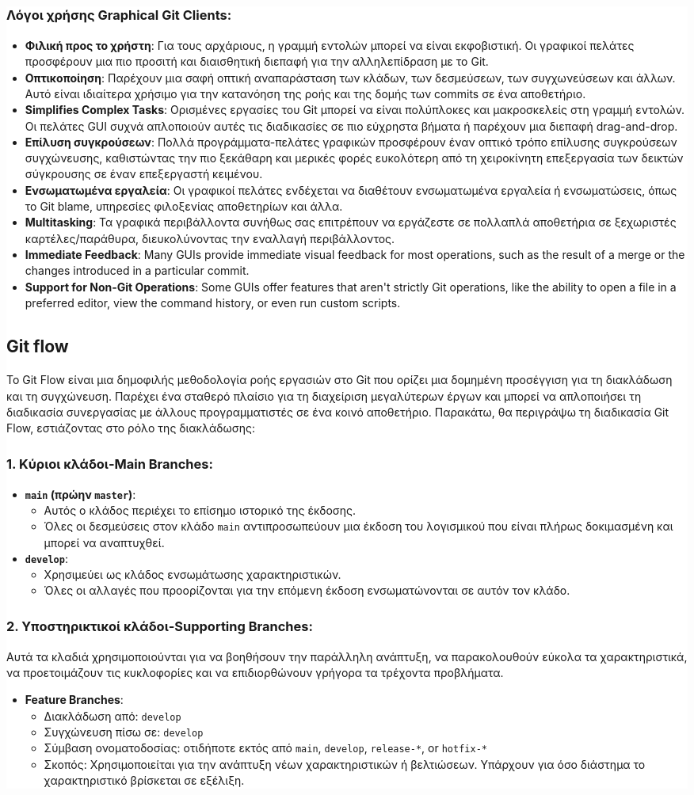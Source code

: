 ### Λόγοι χρήσης Graphical Git Clients:

- **Φιλική προς το χρήστη**: Για τους αρχάριους, η γραμμή εντολών μπορεί να είναι εκφοβιστική. Οι γραφικοί πελάτες προσφέρουν μια πιο προσιτή και διαισθητική διεπαφή για την αλληλεπίδραση     με το Git.
- **Οπτικοποίηση**: Παρέχουν μια σαφή οπτική αναπαράσταση των κλάδων, των δεσμεύσεων, των συγχωνεύσεων και άλλων. Αυτό είναι ιδιαίτερα χρήσιμο για την κατανόηση της ροής και της δομής των     commits σε ένα αποθετήριο.
- **Simplifies Complex Tasks**: Ορισμένες εργασίες του Git μπορεί να είναι πολύπλοκες και μακροσκελείς στη γραμμή εντολών. Οι πελάτες GUI συχνά απλοποιούν αυτές τις διαδικασίες σε πιο         εύχρηστα βήματα ή παρέχουν μια διεπαφή drag-and-drop.
- **Επίλυση συγκρούσεων**: Πολλά προγράμματα-πελάτες γραφικών προσφέρουν έναν οπτικό τρόπο επίλυσης συγκρούσεων συγχώνευσης, καθιστώντας την πιο ξεκάθαρη και μερικές φορές ευκολότερη από      τη χειροκίνητη επεξεργασία των δεικτών σύγκρουσης σε έναν επεξεργαστή κειμένου.
- **Ενσωματωμένα εργαλεία**: Οι γραφικοί πελάτες ενδέχεται να διαθέτουν ενσωματωμένα εργαλεία ή ενσωματώσεις, όπως το Git blame, υπηρεσίες φιλοξενίας αποθετηρίων και άλλα.
- **Multitasking**: Τα γραφικά περιβάλλοντα συνήθως σας επιτρέπουν να εργάζεστε σε πολλαπλά αποθετήρια σε ξεχωριστές καρτέλες/παράθυρα, διευκολύνοντας την εναλλαγή περιβάλλοντος.
- **Immediate Feedback**: Many GUIs provide immediate visual feedback for most operations, such as the result of a merge or the changes introduced in a particular commit.
- **Support for Non-Git Operations**: Some GUIs offer features that aren't strictly Git operations, like the ability to open a file in a preferred editor, view the command history, or even run custom scripts.

## Git flow

Το Git Flow είναι μια δημοφιλής μεθοδολογία ροής εργασιών στο Git που ορίζει μια δομημένη προσέγγιση για τη διακλάδωση και τη συγχώνευση. Παρέχει ένα σταθερό πλαίσιο για τη διαχείριση μεγαλύτερων έργων και μπορεί να απλοποιήσει τη διαδικασία συνεργασίας με άλλους προγραμματιστές σε ένα κοινό αποθετήριο. Παρακάτω, θα περιγράψω τη διαδικασία Git Flow, εστιάζοντας στο ρόλο της διακλάδωσης:

### 1. **Κύριοι κλάδοι-Main Branches**:

- **`main` (πρώην `master`)**:
  - Αυτός ο κλάδος περιέχει το επίσημο ιστορικό της έκδοσης.
  - Όλες οι δεσμεύσεις στον κλάδο `main` αντιπροσωπεύουν μια έκδοση του λογισμικού που είναι πλήρως δοκιμασμένη και μπορεί να αναπτυχθεί.
- **`develop`**:
  - Χρησιμεύει ως κλάδος ενσωμάτωσης χαρακτηριστικών.
  - Όλες οι αλλαγές που προορίζονται για την επόμενη έκδοση ενσωματώνονται σε αυτόν τον κλάδο.

### 2. **Υποστηρικτικοί κλάδοι-Supporting Branches**:

Αυτά τα κλαδιά χρησιμοποιούνται για να βοηθήσουν την παράλληλη ανάπτυξη, να παρακολουθούν εύκολα τα χαρακτηριστικά, να προετοιμάζουν τις κυκλοφορίες και να επιδιορθώνουν γρήγορα τα τρέχοντα προβλήματα.

- **Feature Branches**:
  - Διακλάδωση από: `develop`
  - Συγχώνευση πίσω σε: `develop`
  - Σύμβαση ονοματοδοσίας: οτιδήποτε εκτός από `main`, `develop`, `release-*`, or `hotfix-*`
  - Σκοπός: Χρησιμοποιείται για την ανάπτυξη νέων χαρακτηριστικών ή βελτιώσεων. Υπάρχουν για όσο διάστημα το χαρακτηριστικό βρίσκεται σε εξέλιξη.

